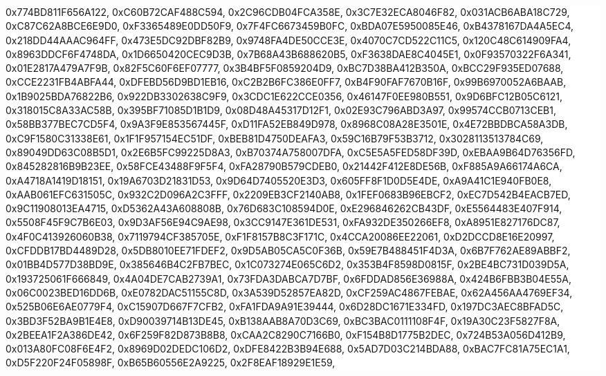 0x774BD811F656A122, 0xC60B72CAF488C594,
0x2C96CDB04FCA358E, 0x3C7E32ECA8046F82,
0x031ACB6ABA18C729, 0xC87C62A8BCE6E9D0,
0xF3365489E0DD50F9, 0x7F4FC6673459B0FC,
0xBDA07E5950085E46, 0xB4378167DA4A5EC4,
0x218DD44AAAC964FF, 0x473E5DC92DBF82B9,
0x9748FA4DE50CCE3E, 0x4070C7CD522C11C5,
0x120C48C614909FA4, 0x8963DDCF6F4748DA,
0x1D6650420CEC9D3B, 0x7B68A43B688620B5,
0xF3638DAE8C4045E1, 0x0F93570322F6A341,
0x01E2817A479A7F9B, 0x82F5C60F6EF07777,
0x3B4BF5F0859204D9, 0xBC7D38BA412B350A,
0xBCC29F935ED07688, 0xCCE2231FB4ABFA44,
0xDFEBD56D9BD1EB16, 0xC2B2B6FC386E0FF7,
0xB4F90FAF7670B16F, 0x99B6970052A6BAAB,
0x1B9025BDA76822B6, 0x922DB3302638C9F9,
0x3CDC1E622CCE0356, 0x46147F0EE980B551,
0x9D6BFC12B05C6121, 0x318015C8A33AC58B,
0x395BF71085D1B1D9, 0x08D48A45317D12F1,
0x02E93C796ABD3A97, 0x99574CCB0713CEB1,
0x58BB377BEC7CD5F4, 0x9A3F9E853567445F,
0xD11FA52EB849D978, 0x8968C08A28E3501E,
0x4E72BBDBCA58A3DB, 0xC9F1580C31338E61,
0x1F1F957154EC51DF, 0xBEB81D4750DEAFA3,
0x59C16B79F53B3712, 0x3028113513784C69,
0x89049DD63C08B5D1, 0x2E6B5FC99225D8A3,
0xB70374A758007DFA, 0xC5E5A5FED58DF39D,
0xEBAA9B64D76356FD, 0x845282816B9B23EE,
0x58FCE43488F9F5F4, 0xFA28790B579CDEB0,
0x21442F412E8DE56B, 0xF885A9A66174A6CA,
0xA4718A1419D18151, 0x19A6703D21831D53,
0x9D64D7405520E3D3, 0x605FF8F1D0D5E4DE,
0xA9A41C1E940FB0E8, 0xAAB061EFC631505C,
0x932C2D096A2C3FFF, 0x2209EB3CF2140AB8,
0x1FEF0683B96EBCF2, 0xEC7D542B4EACB7ED,
0x9C11908013EA4715, 0xD5362A43A608808B,
0x76D683C108594D0E, 0xE296846262CB43DF,
0xE5564483E407F914, 0x5508F45F9C7B6E03,
0x9D3AF56E94C9AE98, 0x3CC9147E361DE531,
0xFA932DE350266EF8, 0xA8951E827176DC87,
0x4F0C413926060B38, 0x7119794CF385705E,
0xF1F8157B8C3F171C, 0x4CCA20086EE22061,
0xD2DCCD8E16E20997, 0xCFDDB17BD4489D28,
0x5DB8010EE71FDEF2, 0x9D5AB05CA5C0F36B,
0x59E7B488451F4D3A, 0x6B7F762AE89ABBF2,
0x01BB4D577D38BD9E, 0x385646B4C2FB7BEC,
0x1C073274E065C6D2, 0x353B4F8598D0815F,
0x2BE4BC731D039D5A, 0x193725061F666849,
0x4A04DE7CAB2739A1, 0x73FDA3DABCA7D7BF,
0x6FDDAD856E36988A, 0x424B6FBB3B04E55A,
0x06C0023BED16DD6B, 0xE0782DAC51155C8D,
0x3A539D52857EA82D, 0xCF259AC4867FEBAE,
0x62A456AA4769EF34, 0x525B06E6AE0779F4,
0xC15907D667F7CFB2, 0xFA1FDA9A91E39444,
0x6D28DC1671E334FD, 0x197DC3AEC8BFAD5C,
0x3BD3F52BA9B1E4E8, 0xD90039714B13DE45,
0xB138AAB8A70D3C69, 0xBC3BAC0111108F4F,
0x19A30C23F5827F8A, 0x2BEEA1F2A386DE42,
0x6F259F82D873B8B8, 0xCAA2C8290C7166B0,
0xF154B8D1775B2DEC, 0x724B53A056D412B9,
0x013A80FC08F6E4F2, 0x8969D02DEDC106D2,
0xDFE8422B3B94E688, 0x5AD7D03C214BDA88,
0xBAC7FC81A75EC1A1, 0xD5F220F24F05898F,
0xB65B60556E2A9225, 0x2F8EAF18929E1E59,